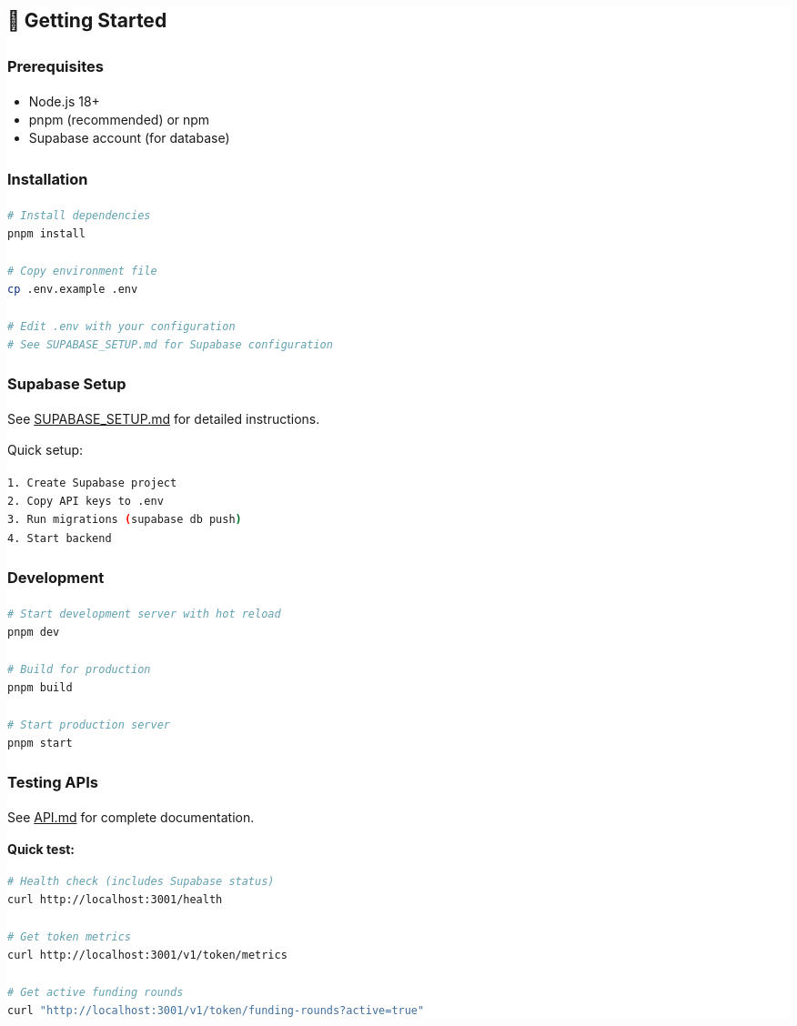 ## 🚀 Getting Started

### Prerequisites
- Node.js 18+
- pnpm (recommended) or npm
- Supabase account (for database)

### Installation

```bash
# Install dependencies
pnpm install

# Copy environment file
cp .env.example .env

# Edit .env with your configuration
# See SUPABASE_SETUP.md for Supabase configuration
```

### Supabase Setup

See [SUPABASE_SETUP.md](./SUPABASE_SETUP.md) for detailed instructions.

Quick setup:
```bash
1. Create Supabase project
2. Copy API keys to .env
3. Run migrations (supabase db push)
4. Start backend
```

### Development

```bash
# Start development server with hot reload
pnpm dev

# Build for production
pnpm build

# Start production server
pnpm start
```

### Testing APIs

See [API.md](./API.md) for complete documentation.

**Quick test:**
```bash
# Health check (includes Supabase status)
curl http://localhost:3001/health

# Get token metrics
curl http://localhost:3001/v1/token/metrics

# Get active funding rounds
curl "http://localhost:3001/v1/token/funding-rounds?active=true"
```
